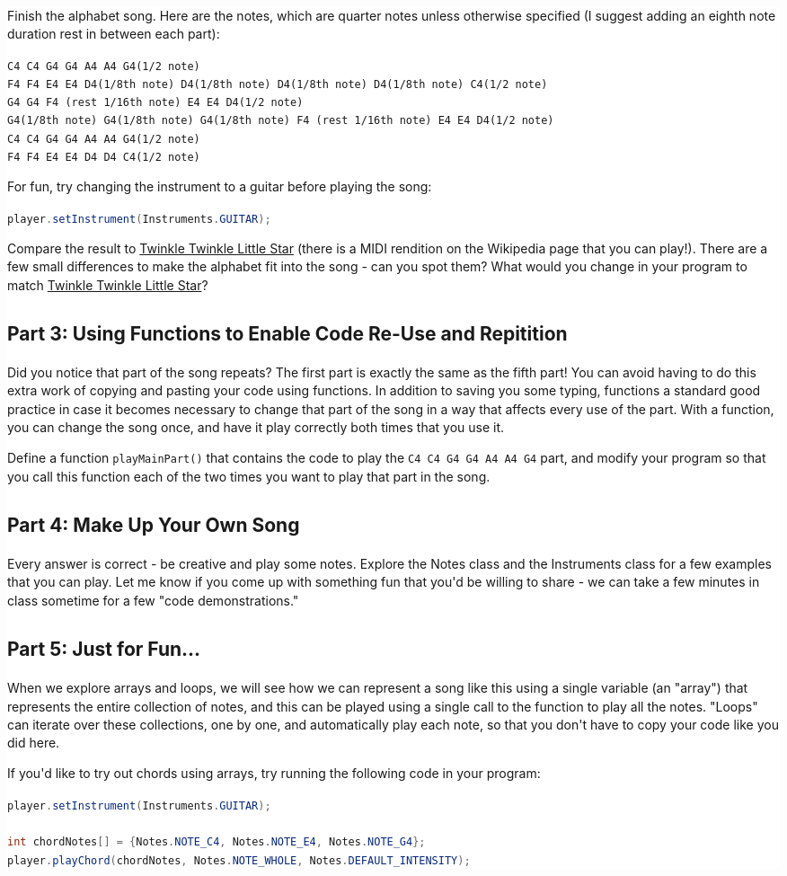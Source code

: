 Finish the alphabet song.  Here are the notes, which are quarter notes unless otherwise specified (I suggest adding an eighth note duration rest in between each part):

```
C4 C4 G4 G4 A4 A4 G4(1/2 note)
F4 F4 E4 E4 D4(1/8th note) D4(1/8th note) D4(1/8th note) D4(1/8th note) C4(1/2 note)
G4 G4 F4 (rest 1/16th note) E4 E4 D4(1/2 note)
G4(1/8th note) G4(1/8th note) G4(1/8th note) F4 (rest 1/16th note) E4 E4 D4(1/2 note)
C4 C4 G4 G4 A4 A4 G4(1/2 note)
F4 F4 E4 E4 D4 D4 C4(1/2 note)
```

For fun, try changing the instrument to a guitar before playing the song: 

```java
player.setInstrument(Instruments.GUITAR);
```

Compare the result to [Twinkle Twinkle Little Star](https://en.wikipedia.org/wiki/Twinkle,_Twinkle,_Little_Star) (there is a MIDI rendition on the Wikipedia page that you can play!).  There are a few small differences to make the alphabet fit into the song - can you spot them?  What would you change in your program to match [Twinkle Twinkle Little Star](https://en.wikipedia.org/wiki/Twinkle,_Twinkle,_Little_Star)?

## Part 3: Using Functions to Enable Code Re-Use and Repitition

Did you notice that part of the song repeats?  The first part is exactly the same as the fifth part!  You can avoid having to do this extra work of copying and pasting your code using functions.  In addition to saving you some typing, functions a standard good practice in case it becomes necessary to change that part of the song in a way that affects every use of the part.  With a function, you can change the song once, and have it play correctly both times that you use it.

Define a function `playMainPart()` that contains the code to play the `C4 C4 G4 G4 A4 A4 G4` part, and modify your program so that you call this function each of the two times you want to play that part in the song.

## Part 4: Make Up Your Own Song
Every answer is correct - be creative and play some notes.  Explore the Notes class and the Instruments class for a few examples that you can play.  Let me know if you come up with something fun that you'd be willing to share - we can take a few minutes in class sometime for a few "code demonstrations."

## Part 5: Just for Fun...

When we explore arrays and loops, we will see how we can represent a song like this using a single variable (an "array") that represents the entire collection of notes, and this can be played using a single call to the function to play all the notes.  "Loops" can iterate over these collections, one by one, and automatically play each note, so that you don't have to copy your code like you did here.

If you'd like to try out chords using arrays, try running the following code in your program:

```java
player.setInstrument(Instruments.GUITAR);
       
int chordNotes[] = {Notes.NOTE_C4, Notes.NOTE_E4, Notes.NOTE_G4};
player.playChord(chordNotes, Notes.NOTE_WHOLE, Notes.DEFAULT_INTENSITY);
```
